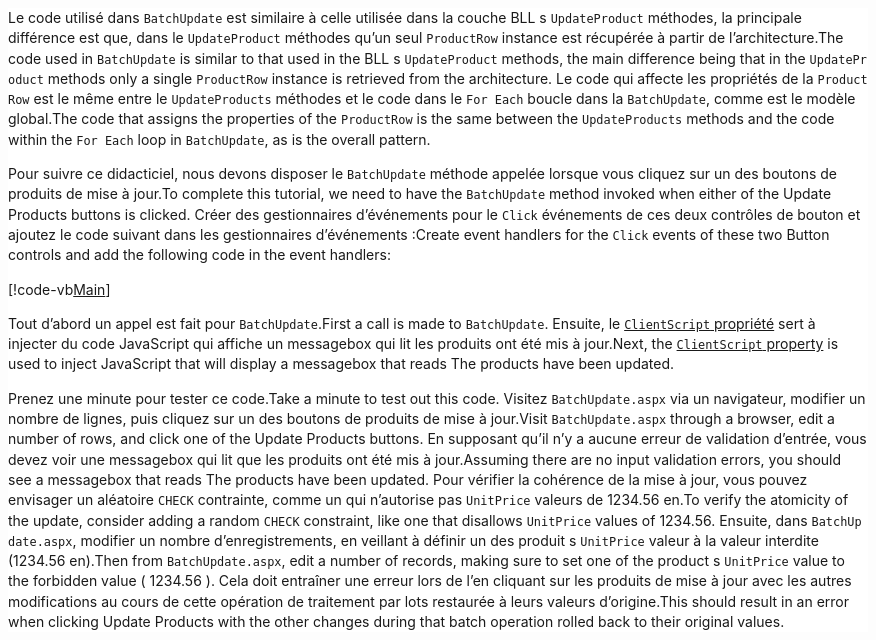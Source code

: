 <span data-ttu-id="e833d-277">Le code utilisé dans `BatchUpdate` est similaire à celle utilisée dans la couche BLL s `UpdateProduct` méthodes, la principale différence est que, dans le `UpdateProduct` méthodes qu’un seul `ProductRow` instance est récupérée à partir de l’architecture.</span><span class="sxs-lookup"><span data-stu-id="e833d-277">The code used in `BatchUpdate` is similar to that used in the BLL s `UpdateProduct` methods, the main difference being that in the `UpdateProduct` methods only a single `ProductRow` instance is retrieved from the architecture.</span></span> <span data-ttu-id="e833d-278">Le code qui affecte les propriétés de la `ProductRow` est le même entre le `UpdateProducts` méthodes et le code dans le `For Each` boucle dans la `BatchUpdate`, comme est le modèle global.</span><span class="sxs-lookup"><span data-stu-id="e833d-278">The code that assigns the properties of the `ProductRow` is the same between the `UpdateProducts` methods and the code within the `For Each` loop in `BatchUpdate`, as is the overall pattern.</span></span>

<span data-ttu-id="e833d-279">Pour suivre ce didacticiel, nous devons disposer le `BatchUpdate` méthode appelée lorsque vous cliquez sur un des boutons de produits de mise à jour.</span><span class="sxs-lookup"><span data-stu-id="e833d-279">To complete this tutorial, we need to have the `BatchUpdate` method invoked when either of the Update Products buttons is clicked.</span></span> <span data-ttu-id="e833d-280">Créer des gestionnaires d’événements pour le `Click` événements de ces deux contrôles de bouton et ajoutez le code suivant dans les gestionnaires d’événements :</span><span class="sxs-lookup"><span data-stu-id="e833d-280">Create event handlers for the `Click` events of these two Button controls and add the following code in the event handlers:</span></span>

[!code-vb[Main](batch-updating-vb/samples/sample6.vb)]

<span data-ttu-id="e833d-281">Tout d’abord un appel est fait pour `BatchUpdate`.</span><span class="sxs-lookup"><span data-stu-id="e833d-281">First a call is made to `BatchUpdate`.</span></span> <span data-ttu-id="e833d-282">Ensuite, le [ `ClientScript` propriété](https://msdn.microsoft.com/library/system.web.ui.page.clientscript(VS.80).aspx) sert à injecter du code JavaScript qui affiche un messagebox qui lit les produits ont été mis à jour.</span><span class="sxs-lookup"><span data-stu-id="e833d-282">Next, the [`ClientScript` property](https://msdn.microsoft.com/library/system.web.ui.page.clientscript(VS.80).aspx) is used to inject JavaScript that will display a messagebox that reads The products have been updated.</span></span>

<span data-ttu-id="e833d-283">Prenez une minute pour tester ce code.</span><span class="sxs-lookup"><span data-stu-id="e833d-283">Take a minute to test out this code.</span></span> <span data-ttu-id="e833d-284">Visitez `BatchUpdate.aspx` via un navigateur, modifier un nombre de lignes, puis cliquez sur un des boutons de produits de mise à jour.</span><span class="sxs-lookup"><span data-stu-id="e833d-284">Visit `BatchUpdate.aspx` through a browser, edit a number of rows, and click one of the Update Products buttons.</span></span> <span data-ttu-id="e833d-285">En supposant qu’il n’y a aucune erreur de validation d’entrée, vous devez voir une messagebox qui lit que les produits ont été mis à jour.</span><span class="sxs-lookup"><span data-stu-id="e833d-285">Assuming there are no input validation errors, you should see a messagebox that reads The products have been updated.</span></span> <span data-ttu-id="e833d-286">Pour vérifier la cohérence de la mise à jour, vous pouvez envisager un aléatoire `CHECK` contrainte, comme un qui n’autorise pas `UnitPrice` valeurs de 1234.56 en.</span><span class="sxs-lookup"><span data-stu-id="e833d-286">To verify the atomicity of the update, consider adding a random `CHECK` constraint, like one that disallows `UnitPrice` values of 1234.56.</span></span> <span data-ttu-id="e833d-287">Ensuite, dans `BatchUpdate.aspx`, modifier un nombre d’enregistrements, en veillant à définir un des produit s `UnitPrice` valeur à la valeur interdite (1234.56 en).</span><span class="sxs-lookup"><span data-stu-id="e833d-287">Then from `BatchUpdate.aspx`, edit a number of records, making sure to set one of the product s `UnitPrice` value to the forbidden value ( 1234.56 ).</span></span> <span data-ttu-id="e833d-288">Cela doit entraîner une erreur lors de l’en cliquant sur les produits de mise à jour avec les autres modifications au cours de cette opération de traitement par lots restaurée à leurs valeurs d’origine.</span><span class="sxs-lookup"><span data-stu-id="e833d-288">This should result in an error when clicking Update Products with the other changes during that batch operation rolled back to their original values.</span></span>
